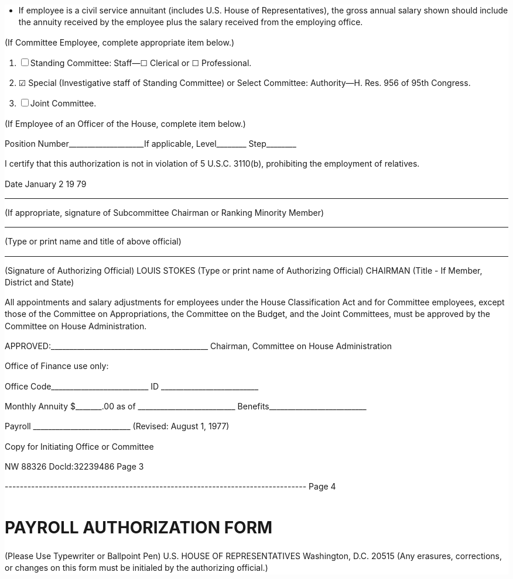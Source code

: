 * If employee is a civil service annuitant (includes U.S. House of Representatives), the gross annual salary shown should include the annuity received by the employee plus the salary received from the employing office.

(If Committee Employee, complete appropriate item below.)

1. ☐ Standing Committee: Staff—☐ Clerical or ☐ Professional.

2. ☑ Special (Investigative staff of Standing Committee) or Select Committee: Authority—H. Res. 956 of 95th Congress.

3. ☐ Joint Committee.

(If Employee of an Officer of the House, complete item below.)

Position Number____________________If applicable, Level________ Step________

I certify that this authorization is not in violation of 5 U.S.C. 3110(b), prohibiting the employment of relatives.

Date January 2 19 79

____________________________________________________
(If appropriate, signature of Subcommittee Chairman or Ranking Minority Member)
____________________________________________________
(Type or print name and title of above official)

____________________________________________________
(Signature of Authorizing Official)
LOUIS STOKES
(Type or print name of Authorizing Official)
CHAIRMAN
(Title - If Member, District and State)

All appointments and salary adjustments for employees under the House Classification Act and for Committee employees, except those of the Committee on Appropriations, the Committee on the Budget, and the Joint Committees, must be approved by the Committee on House Administration.

APPROVED:__________________________________________
Chairman, Committee on House Administration

Office of Finance use only:

Office Code__________________________ ID __________________________

Monthly Annuity $_______.00 as of __________________________ Benefits__________________________

Payroll __________________________ (Revised: August 1, 1977)

Copy for Initiating Office or Committee

NW 88326
Docld:32239486 Page 3


-------------------------------------------------------------------------------- Page 4

# PAYROLL AUTHORIZATION FORM
(Please Use Typewriter or Ballpoint Pen) U.S. HOUSE OF REPRESENTATIVES Washington, D.C. 20515 (Any erasures, corrections, or changes on this form must be initialed by the authorizing official.)
